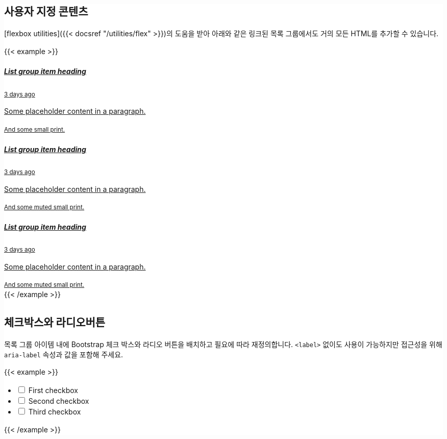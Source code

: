 ## 사용자 지정 콘텐츠

[flexbox utilities]({{< docsref "/utilities/flex" >}})의 도움을 받아 아래와 같은 링크된 목록 그룹에서도 거의 모든 HTML를 추가할 수 있습니다.

{{< example >}}
<div class="list-group">
  <a href="#" class="list-group-item list-group-item-action active" aria-current="true">
    <div class="d-flex w-100 justify-content-between">
      <h5 class="mb-1">List group item heading</h5>
      <small>3 days ago</small>
    </div>
    <p class="mb-1">Some placeholder content in a paragraph.</p>
    <small>And some small print.</small>
  </a>
  <a href="#" class="list-group-item list-group-item-action">
    <div class="d-flex w-100 justify-content-between">
      <h5 class="mb-1">List group item heading</h5>
      <small class="text-muted">3 days ago</small>
    </div>
    <p class="mb-1">Some placeholder content in a paragraph.</p>
    <small class="text-muted">And some muted small print.</small>
  </a>
  <a href="#" class="list-group-item list-group-item-action">
    <div class="d-flex w-100 justify-content-between">
      <h5 class="mb-1">List group item heading</h5>
      <small class="text-muted">3 days ago</small>
    </div>
    <p class="mb-1">Some placeholder content in a paragraph.</p>
    <small class="text-muted">And some muted small print.</small>
  </a>
</div>
{{< /example >}}

## 체크박스와 라디오버튼

목록 그룹 아이템 내에 Bootstrap 체크 박스와 라디오 버튼을 배치하고 필요에 따라 재정의합니다. `<label>` 없이도 사용이 가능하지만 접근성을 위해 `aria-label` 속성과 값을 포함해 주세요.

{{< example >}}
<ul class="list-group">
  <li class="list-group-item">
    <input class="form-check-input me-1" type="checkbox" value="" id="firstCheckbox">
    <label class="form-check-label" for="firstCheckbox">First checkbox</label>
  </li>
  <li class="list-group-item">
    <input class="form-check-input me-1" type="checkbox" value="" id="secondCheckbox">
    <label class="form-check-label" for="secondCheckbox">Second checkbox</label>
  </li>
  <li class="list-group-item">
    <input class="form-check-input me-1" type="checkbox" value="" id="thirdCheckbox">
    <label class="form-check-label" for="thirdCheckbox">Third checkbox</label>
  </li>
</ul>
{{< /example >}}
